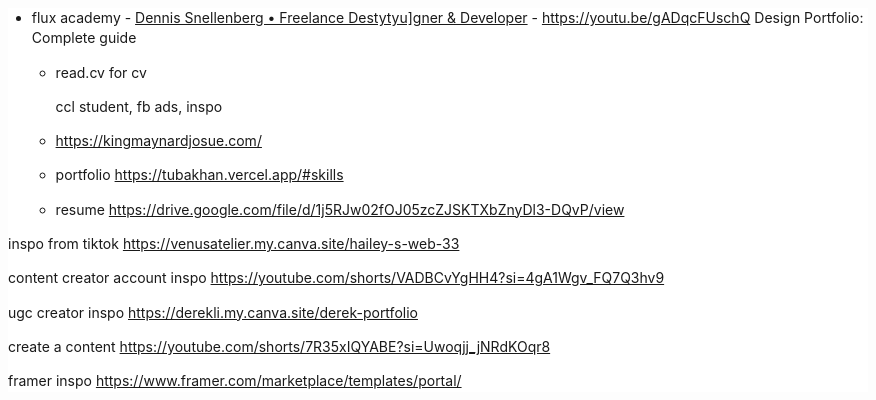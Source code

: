 - flux academy
		- [Dennis Snellenberg • Freelance Destytyu\]gner & Developer](https://dennissnellenberg.com/)
		- https://youtu.be/gADqcFUschQ Design Portfolio: Complete guide

     - read.cv for cv

		ccl student, fb ads, inspo
	- https://kingmaynardjosue.com/

	- portfolio https://tubakhan.vercel.app/#skills
	- resume https://drive.google.com/file/d/1j5RJw02fOJ05zcZJSKTXbZnyDl3-DQvP/view

inspo from tiktok
https://venusatelier.my.canva.site/hailey-s-web-33

content creator account inspo
https://youtube.com/shorts/VADBCvYgHH4?si=4gA1Wgv_FQ7Q3hv9

ugc creator inspo
https://derekli.my.canva.site/derek-portfolio

create a content
https://youtube.com/shorts/7R35xIQYABE?si=Uwoqjj_jNRdKOqr8

framer inspo
https://www.framer.com/marketplace/templates/portal/